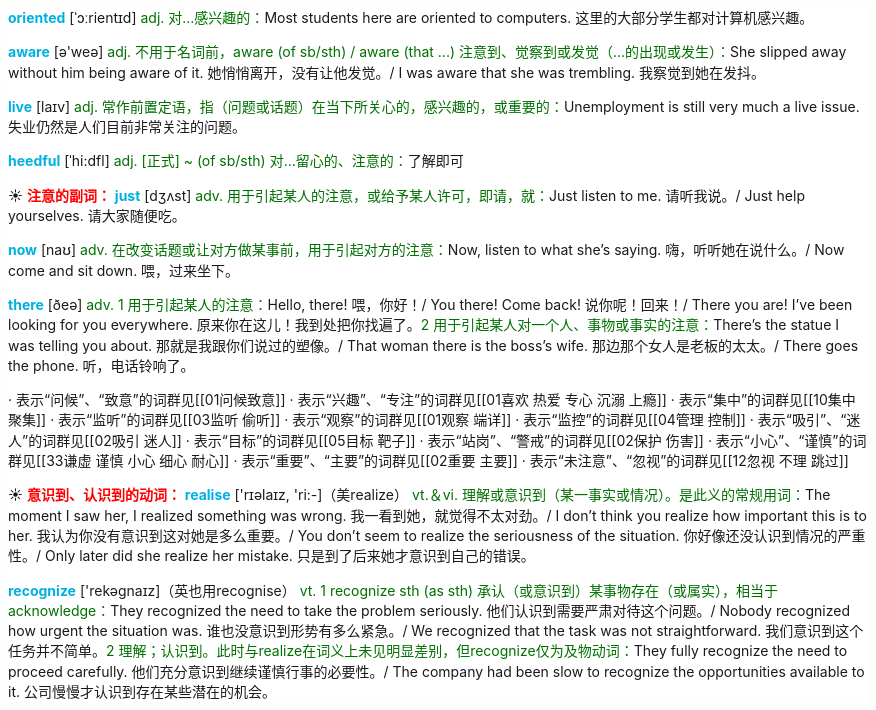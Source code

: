 <font color="sky blue">**oriented**</font> [ˈɔːrientɪd]
<font color="rgb(227, 108, 9)">adj. 对…感兴趣的：</font>Most students here are oriented to computers. 这里的大部分学生都对计算机感兴趣。

<font color="sky blue">**aware**</font> [ə'weə] 
<font color="rgb(227, 108, 9)">adj. 不用于名词前，aware (of sb/sth) / aware (that ...) 注意到、觉察到或发觉（…的出现或发生）：</font>She slipped away without him being aware of it. 她悄悄离开，没有让他发觉。/ I was aware that she was trembling. 我察觉到她在发抖。 

<font color="sky blue">**live**</font> [laɪv] 
<font color="rgb(227, 108, 9)">adj. 常作前置定语，指（问题或话题）在当下所关心的，感兴趣的，或重要的：</font>Unemployment is still very much a live issue. 失业仍然是人们目前非常关注的问题。
           
<font color="sky blue">**heedful**</font> [ˈhi:dfl]
<font color="rgb(227, 108, 9)">adj. [正式] ~ (of sb/sth) 对…留心的、注意的：</font>了解即可

☀ <font color="red">**注意的副词：**</font>
<font color="sky blue">**just**</font> [dӡʌst] 
<font color="rgb(227, 108, 9)">adv. 用于引起某人的注意，或给予某人许可，即请，就：</font>Just listen to me. 请听我说。/ Just help yourselves. 请大家随便吃。

<font color="sky blue">**now**</font> [naʊ] 
<font color="rgb(227, 108, 9)">adv. 在改变话题或让对方做某事前，用于引起对方的注意：</font>Now, listen to what she’s saying. 嗨，听听她在说什么。/ Now come and sit down. 喂，过来坐下。

<font color="sky blue">**there**</font> [ðeə] 
<font color="rgb(227, 108, 9)">adv. 1 用于引起某人的注意：</font>Hello, there! 喂，你好！/ You there! Come back! 说你呢！回来！/ There you are! I’ve been looking for you everywhere. 原来你在这儿！我到处把你找遍了。<font color="rgb(227, 108, 9)">2 用于引起某人对一个人、事物或事实的注意：</font>There’s the statue I was telling you about. 那就是我跟你们说过的塑像。/ That woman there is the boss’s wife. 那边那个女人是老板的太太。/ There goes the phone. 听，电话铃响了。

· 表示“问候”、“致意”的词群见[[01问候致意]]
· 表示“兴趣”、“专注”的词群见[[01喜欢 热爱 专心 沉溺 上瘾]]
· 表示“集中”的词群见[[10集中 聚集]]
· 表示“监听”的词群见[[03监听 偷听]]
· 表示“观察”的词群见[[01观察 端详]]
· 表示“监控”的词群见[[04管理 控制]]
· 表示“吸引”、“迷人”的词群见[[02吸引 迷人]]
· 表示“目标”的词群见[[05目标 靶子]]
· 表示“站岗”、“警戒”的词群见[[02保护 伤害]]
· 表示“小心”、“谨慎”的词群见[[33谦虚 谨慎 小心 细心 耐心]]
· 表示“重要”、“主要”的词群见[[02重要 主要]]
· 表示“未注意”、“忽视”的词群见[[12忽视 不理 跳过]]

☀ <font color="red">**意识到、认识到的动词：**</font>
<font color="sky blue">**realise**</font> ['rɪəlaɪz, 'ri:-]（美realize）
<font color="rgb(227, 108, 9)">vt.＆vi. 理解或意识到（某一事实或情况）。是此义的常规用词：</font>The moment I saw her, I realized something was wrong. 我一看到她，就觉得不太对劲。/ I don’t think you realize how important this is to her. 我认为你没有意识到这对她是多么重要。/ You don’t seem to realize the seriousness of the situation. 你好像还没认识到情况的严重性。/ Only later did she realize her mistake. 只是到了后来她才意识到自己的错误。

<font color="sky blue">**recognize**</font> ['rekəɡnaɪz]（英也用recognise）
<font color="rgb(227, 108, 9)">vt. 1 recognize sth (as sth) 承认（或意识到）某事物存在（或属实），相当于acknowledge：</font>They recognized the need to take the problem seriously. 他们认识到需要严肃对待这个问题。/ Nobody recognized how urgent the situation was. 谁也没意识到形势有多么紧急。/ We recognized that the task was not straightforward. 我们意识到这个任务并不简单。<font color="rgb(227, 108, 9)">2 理解；认识到。此时与realize在词义上未见明显差别，但recognize仅为及物动词：</font>They fully recognize the need to proceed carefully. 他们充分意识到继续谨慎行事的必要性。/ The company had been slow to recognize the opportunities available to it. 公司慢慢才认识到存在某些潜在的机会。
           